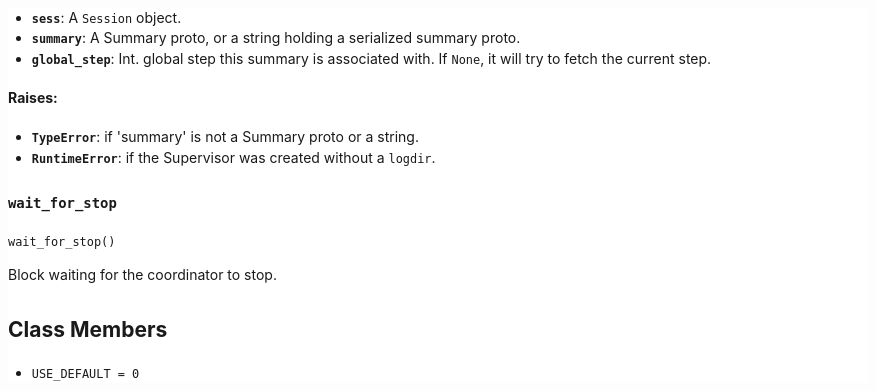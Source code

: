 * <b>`sess`</b>: A `Session` object.
* <b>`summary`</b>: A Summary proto, or a string holding a serialized summary proto.
* <b>`global_step`</b>: Int. global step this summary is associated with. If `None`,
  it will try to fetch the current step.


#### Raises:


* <b>`TypeError`</b>: if 'summary' is not a Summary proto or a string.
* <b>`RuntimeError`</b>: if the Supervisor was created without a `logdir`.

<h3 id="wait_for_stop"><code>wait_for_stop</code></h3>

``` python
wait_for_stop()
```

Block waiting for the coordinator to stop.




## Class Members

* `USE_DEFAULT = 0` <a id="USE_DEFAULT"></a>
